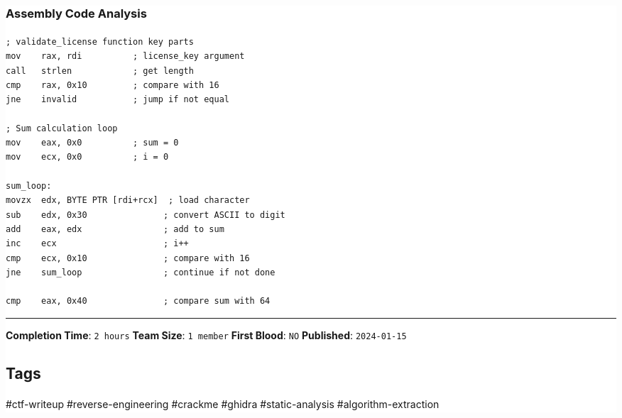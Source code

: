 ### Assembly Code Analysis
```assembly
; validate_license function key parts
mov    rax, rdi          ; license_key argument
call   strlen            ; get length
cmp    rax, 0x10         ; compare with 16
jne    invalid           ; jump if not equal

; Sum calculation loop
mov    eax, 0x0          ; sum = 0
mov    ecx, 0x0          ; i = 0

sum_loop:
movzx  edx, BYTE PTR [rdi+rcx]  ; load character
sub    edx, 0x30               ; convert ASCII to digit  
add    eax, edx                ; add to sum
inc    ecx                     ; i++
cmp    ecx, 0x10               ; compare with 16
jne    sum_loop                ; continue if not done

cmp    eax, 0x40               ; compare sum with 64
```

---

**Completion Time**: `2 hours`
**Team Size**: `1 member`
**First Blood**: `NO` 
**Published**: `2024-01-15`

## Tags
#ctf-writeup #reverse-engineering #crackme #ghidra #static-analysis #algorithm-extraction